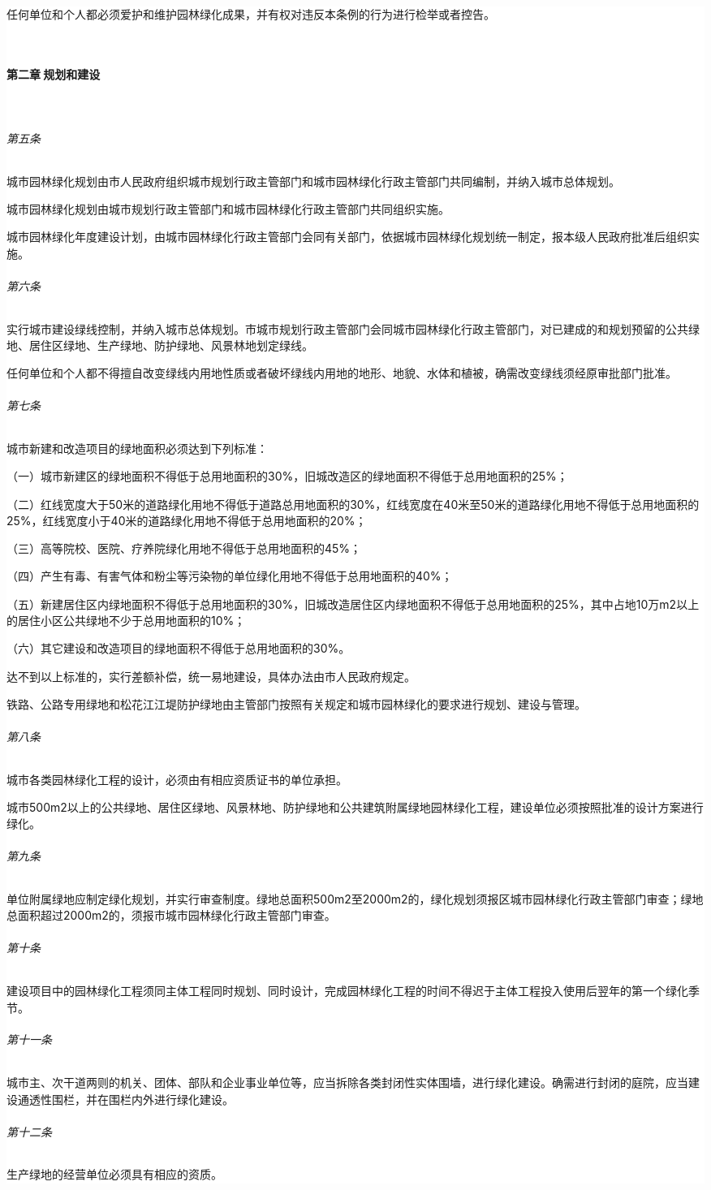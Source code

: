 任何单位和个人都必须爱护和维护园林绿化成果，并有权对违反本条例的行为进行检举或者控告。

​

#### 第二章 规划和建设

​

###### 第五条

城市园林绿化规划由市人民政府组织城市规划行政主管部门和城市园林绿化行政主管部门共同编制，并纳入城市总体规划。

城市园林绿化规划由城市规划行政主管部门和城市园林绿化行政主管部门共同组织实施。

城市园林绿化年度建设计划，由城市园林绿化行政主管部门会同有关部门，依据城市园林绿化规划统一制定，报本级人民政府批准后组织实施。

###### 第六条

实行城市建设绿线控制，并纳入城市总体规划。市城市规划行政主管部门会同城市园林绿化行政主管部门，对已建成的和规划预留的公共绿地、居住区绿地、生产绿地、防护绿地、风景林地划定绿线。

任何单位和个人都不得擅自改变绿线内用地性质或者破坏绿线内用地的地形、地貌、水体和植被，确需改变绿线须经原审批部门批准。

###### 第七条

城市新建和改造项目的绿地面积必须达到下列标准：

（一）城市新建区的绿地面积不得低于总用地面积的30%，旧城改造区的绿地面积不得低于总用地面积的25%；

（二）红线宽度大于50米的道路绿化用地不得低于道路总用地面积的30%，红线宽度在40米至50米的道路绿化用地不得低于总用地面积的25%，红线宽度小于40米的道路绿化用地不得低于总用地面积的20%；

（三）高等院校、医院、疗养院绿化用地不得低于总用地面积的45%；

（四）产生有毒、有害气体和粉尘等污染物的单位绿化用地不得低于总用地面积的40%；

（五）新建居住区内绿地面积不得低于总用地面积的30%，旧城改造居住区内绿地面积不得低于总用地面积的25%，其中占地10万m2以上的居住小区公共绿地不少于总用地面积的10%；

（六）其它建设和改造项目的绿地面积不得低于总用地面积的30%。

达不到以上标准的，实行差额补偿，统一易地建设，具体办法由市人民政府规定。

铁路、公路专用绿地和松花江江堤防护绿地由主管部门按照有关规定和城市园林绿化的要求进行规划、建设与管理。

###### 第八条

城市各类园林绿化工程的设计，必须由有相应资质证书的单位承担。

城市500m2以上的公共绿地、居住区绿地、风景林地、防护绿地和公共建筑附属绿地园林绿化工程，建设单位必须按照批准的设计方案进行绿化。

###### 第九条

单位附属绿地应制定绿化规划，并实行审查制度。绿地总面积500m2至2000m2的，绿化规划须报区城市园林绿化行政主管部门审查；绿地总面积超过2000m2的，须报市城市园林绿化行政主管部门审查。

###### 第十条

建设项目中的园林绿化工程须同主体工程同时规划、同时设计，完成园林绿化工程的时间不得迟于主体工程投入使用后翌年的第一个绿化季节。

###### 第十一条

城市主、次干道两则的机关、团体、部队和企业事业单位等，应当拆除各类封闭性实体围墙，进行绿化建设。确需进行封闭的庭院，应当建设通透性围栏，并在围栏内外进行绿化建设。

###### 第十二条

生产绿地的经营单位必须具有相应的资质。

